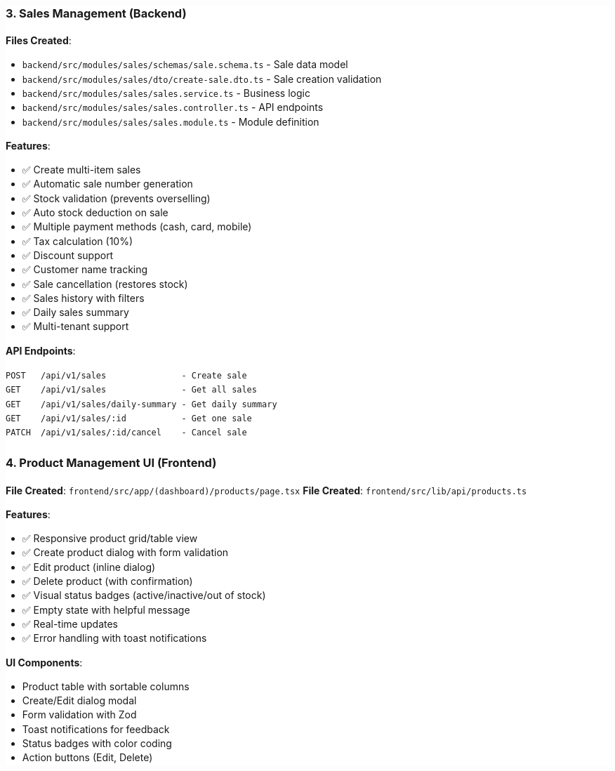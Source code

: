 ### 3. Sales Management (Backend)

**Files Created**:
- `backend/src/modules/sales/schemas/sale.schema.ts` - Sale data model
- `backend/src/modules/sales/dto/create-sale.dto.ts` - Sale creation validation
- `backend/src/modules/sales/sales.service.ts` - Business logic
- `backend/src/modules/sales/sales.controller.ts` - API endpoints
- `backend/src/modules/sales/sales.module.ts` - Module definition

**Features**:
- ✅ Create multi-item sales
- ✅ Automatic sale number generation
- ✅ Stock validation (prevents overselling)
- ✅ Auto stock deduction on sale
- ✅ Multiple payment methods (cash, card, mobile)
- ✅ Tax calculation (10%)
- ✅ Discount support
- ✅ Customer name tracking
- ✅ Sale cancellation (restores stock)
- ✅ Sales history with filters
- ✅ Daily sales summary
- ✅ Multi-tenant support

**API Endpoints**:
```
POST   /api/v1/sales               - Create sale
GET    /api/v1/sales               - Get all sales
GET    /api/v1/sales/daily-summary - Get daily summary
GET    /api/v1/sales/:id           - Get one sale
PATCH  /api/v1/sales/:id/cancel    - Cancel sale
```

### 4. Product Management UI (Frontend)

**File Created**: `frontend/src/app/(dashboard)/products/page.tsx`
**File Created**: `frontend/src/lib/api/products.ts`

**Features**:
- ✅ Responsive product grid/table view
- ✅ Create product dialog with form validation
- ✅ Edit product (inline dialog)
- ✅ Delete product (with confirmation)
- ✅ Visual status badges (active/inactive/out of stock)
- ✅ Empty state with helpful message
- ✅ Real-time updates
- ✅ Error handling with toast notifications

**UI Components**:
- Product table with sortable columns
- Create/Edit dialog modal
- Form validation with Zod
- Toast notifications for feedback
- Status badges with color coding
- Action buttons (Edit, Delete)
